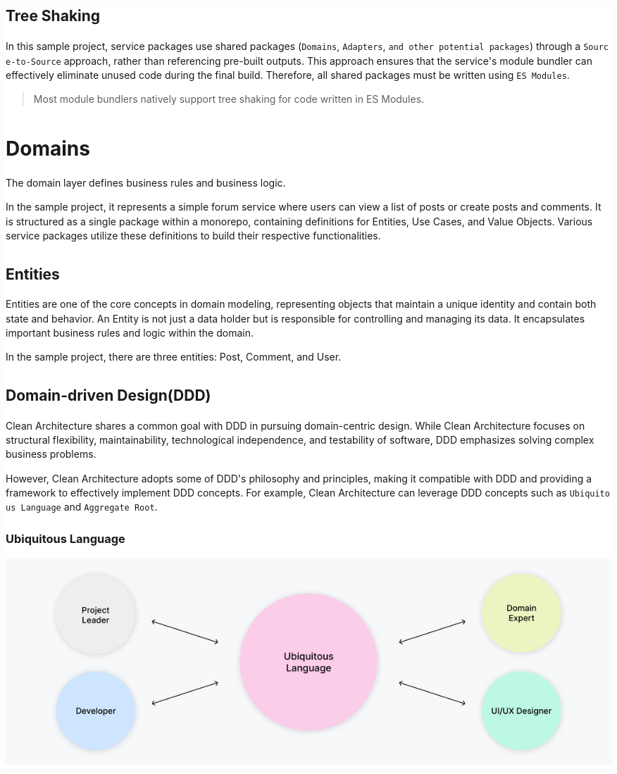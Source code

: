 ## Tree Shaking

In this sample project, service packages use shared packages (`Domains`, `Adapters`, `and other potential packages`) through a `Source-to-Source` approach, rather than referencing pre-built outputs. This approach ensures that the service's module bundler can effectively eliminate unused code during the final build. Therefore, all shared packages must be written using `ES Modules`.

> Most module bundlers natively support tree shaking for code written in ES Modules.

# Domains

The domain layer defines business rules and business logic.

In the sample project, it represents a simple forum service where users can view a list of posts or create posts and comments. It is structured as a single package within a monorepo, containing definitions for Entities, Use Cases, and Value Objects. Various service packages utilize these definitions to build their respective functionalities.

## Entities

Entities are one of the core concepts in domain modeling, representing objects that maintain a unique identity and contain both state and behavior. An Entity is not just a data holder but is responsible for controlling and managing its data. It encapsulates important business rules and logic within the domain.

In the sample project, there are three entities: Post, Comment, and User.

## Domain-driven Design(DDD)

Clean Architecture shares a common goal with DDD in pursuing domain-centric design. While Clean Architecture focuses on structural flexibility, maintainability, technological independence, and testability of software, DDD emphasizes solving complex business problems.

However, Clean Architecture adopts some of DDD's philosophy and principles, making it compatible with DDD and providing a framework to effectively implement DDD concepts. For example, Clean Architecture can leverage DDD concepts such as `Ubiquitous Language` and `Aggregate Root`.

### Ubiquitous Language

![Ubiquitous Language](.github/images/ubiquitous.png#gh-light-mode-only)